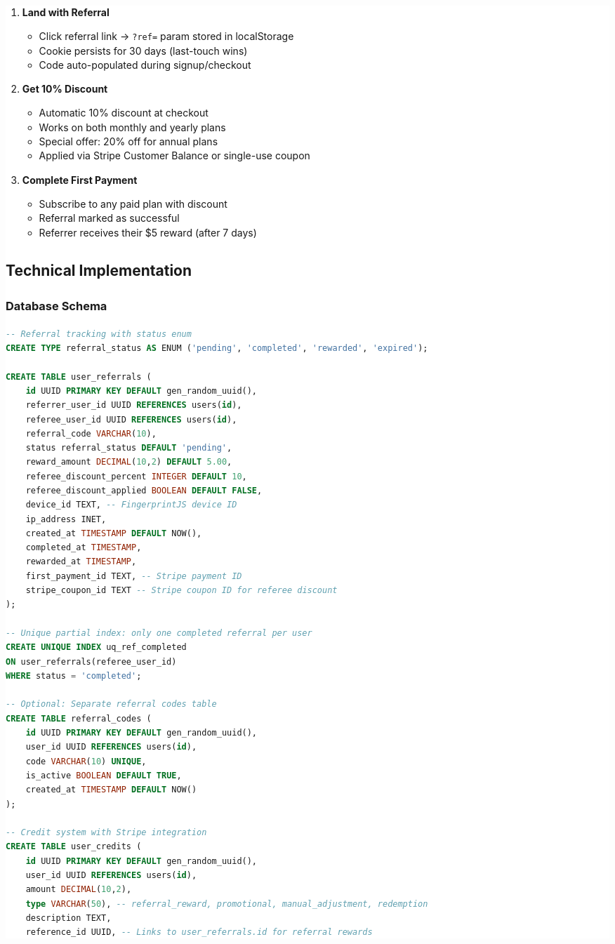 1. **Land with Referral**
   - Click referral link → `?ref=` param stored in localStorage
   - Cookie persists for 30 days (last-touch wins)
   - Code auto-populated during signup/checkout

2. **Get 10% Discount**
   - Automatic 10% discount at checkout
   - Works on both monthly and yearly plans
   - Special offer: 20% off for annual plans
   - Applied via Stripe Customer Balance or single-use coupon

3. **Complete First Payment**
   - Subscribe to any paid plan with discount
   - Referral marked as successful
   - Referrer receives their $5 reward (after 7 days)

## Technical Implementation

### Database Schema

```sql
-- Referral tracking with status enum
CREATE TYPE referral_status AS ENUM ('pending', 'completed', 'rewarded', 'expired');

CREATE TABLE user_referrals (
    id UUID PRIMARY KEY DEFAULT gen_random_uuid(),
    referrer_user_id UUID REFERENCES users(id),
    referee_user_id UUID REFERENCES users(id),
    referral_code VARCHAR(10),
    status referral_status DEFAULT 'pending',
    reward_amount DECIMAL(10,2) DEFAULT 5.00,
    referee_discount_percent INTEGER DEFAULT 10,
    referee_discount_applied BOOLEAN DEFAULT FALSE,
    device_id TEXT, -- FingerprintJS device ID
    ip_address INET,
    created_at TIMESTAMP DEFAULT NOW(),
    completed_at TIMESTAMP,
    rewarded_at TIMESTAMP,
    first_payment_id TEXT, -- Stripe payment ID
    stripe_coupon_id TEXT -- Stripe coupon ID for referee discount
);

-- Unique partial index: only one completed referral per user
CREATE UNIQUE INDEX uq_ref_completed 
ON user_referrals(referee_user_id) 
WHERE status = 'completed';

-- Optional: Separate referral codes table
CREATE TABLE referral_codes (
    id UUID PRIMARY KEY DEFAULT gen_random_uuid(),
    user_id UUID REFERENCES users(id),
    code VARCHAR(10) UNIQUE,
    is_active BOOLEAN DEFAULT TRUE,
    created_at TIMESTAMP DEFAULT NOW()
);

-- Credit system with Stripe integration
CREATE TABLE user_credits (
    id UUID PRIMARY KEY DEFAULT gen_random_uuid(),
    user_id UUID REFERENCES users(id),
    amount DECIMAL(10,2),
    type VARCHAR(50), -- referral_reward, promotional, manual_adjustment, redemption
    description TEXT,
    reference_id UUID, -- Links to user_referrals.id for referral rewards
```